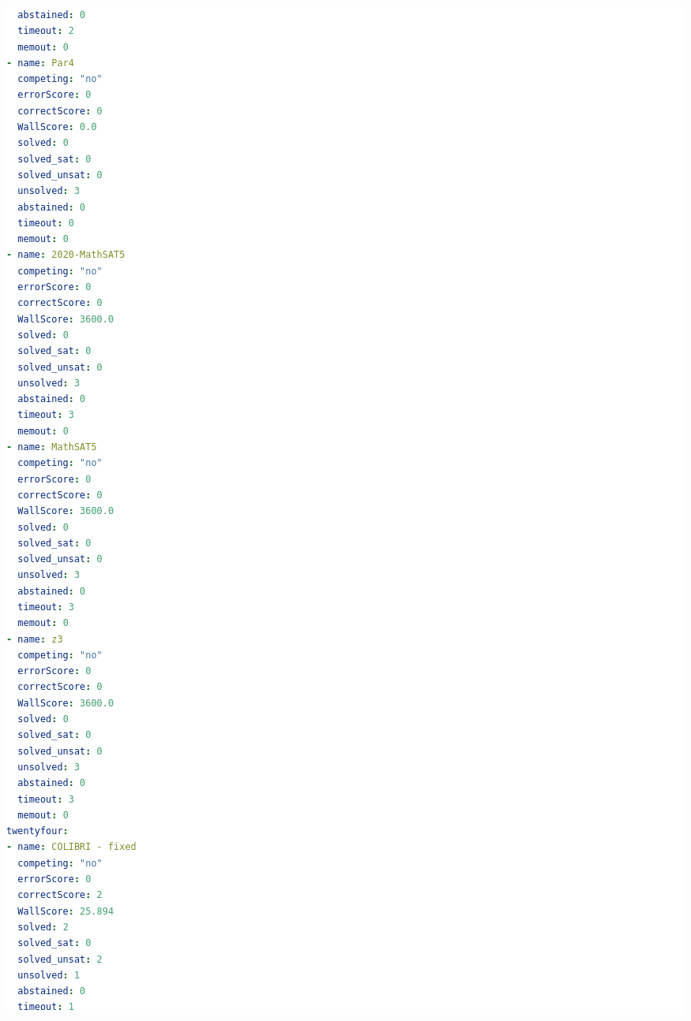 ```yaml
  abstained: 0
  timeout: 2
  memout: 0
- name: Par4
  competing: "no"
  errorScore: 0
  correctScore: 0
  WallScore: 0.0
  solved: 0
  solved_sat: 0
  solved_unsat: 0
  unsolved: 3
  abstained: 0
  timeout: 0
  memout: 0
- name: 2020-MathSAT5
  competing: "no"
  errorScore: 0
  correctScore: 0
  WallScore: 3600.0
  solved: 0
  solved_sat: 0
  solved_unsat: 0
  unsolved: 3
  abstained: 0
  timeout: 3
  memout: 0
- name: MathSAT5
  competing: "no"
  errorScore: 0
  correctScore: 0
  WallScore: 3600.0
  solved: 0
  solved_sat: 0
  solved_unsat: 0
  unsolved: 3
  abstained: 0
  timeout: 3
  memout: 0
- name: z3
  competing: "no"
  errorScore: 0
  correctScore: 0
  WallScore: 3600.0
  solved: 0
  solved_sat: 0
  solved_unsat: 0
  unsolved: 3
  abstained: 0
  timeout: 3
  memout: 0
twentyfour:
- name: COLIBRI - fixed
  competing: "no"
  errorScore: 0
  correctScore: 2
  WallScore: 25.894
  solved: 2
  solved_sat: 0
  solved_unsat: 2
  unsolved: 1
  abstained: 0
  timeout: 1
```